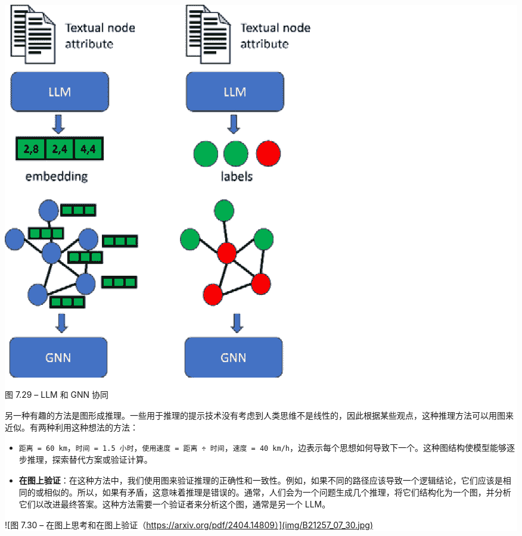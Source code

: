 ![图 7.29 – LLM 和 GNN 协同](img/B21257_07_29.jpg)

图 7.29 – LLM 和 GNN 协同

另一种有趣的方法是图形成推理。一些用于推理的提示技术没有考虑到人类思维不是线性的，因此根据某些观点，这种推理方法可以用图来近似。有两种利用这种想法的方法：

+   `距离 = 60 km`，`时间 = 1.5 小时`，`使用速度 = 距离 ÷ 时间`，`速度 = 40 km/h`，边表示每个思想如何导致下一个。这种图结构使模型能够逐步推理，探索替代方案或验证计算。

+   **在图上验证**：在这种方法中，我们使用图来验证推理的正确性和一致性。例如，如果不同的路径应该导致一个逻辑结论，它们应该是相同的或相似的。所以，如果有矛盾，这意味着推理是错误的。通常，人们会为一个问题生成几个推理，将它们结构化为一个图，并分析它们以改进最终答案。这种方法需要一个验证者来分析这个图，通常是另一个 LLM。

![图 7.30 – 在图上思考和在图上验证（https://arxiv.org/pdf/2404.14809）](img/B21257_07_30.jpg)
